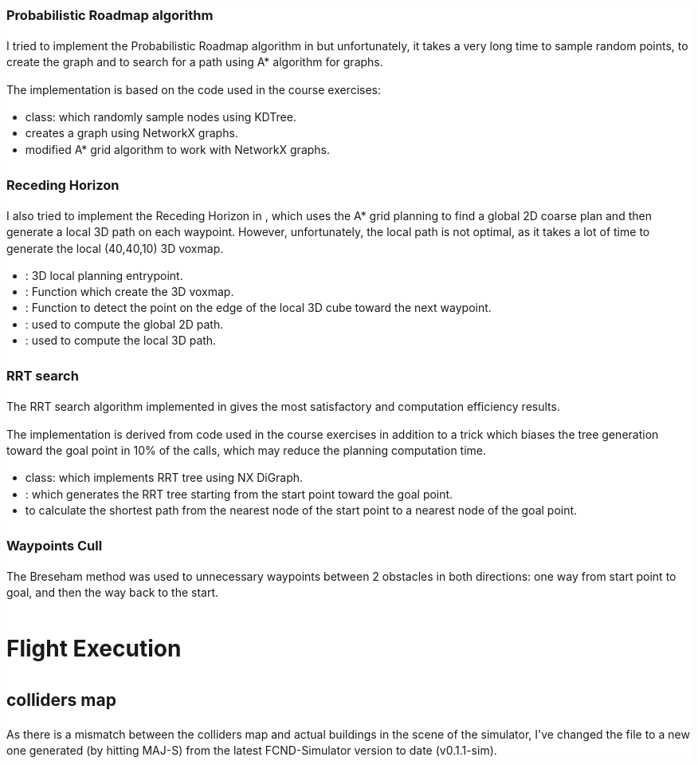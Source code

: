 ### Probabilistic Roadmap algorithm
I tried to implement the Probabilistic Roadmap algorithm in
![myplan_pr()](motion_planning.py#L227) but unfortunately, it takes a very long
time to sample random points, to create the graph and to search for a path
using A\* algorithm for graphs.

The implementation is based on the code used in the course exercises:
 - ![Sampler](sampler.py) class: which randomly sample nodes using KDTree.
 - ![create_graph()](planning_utils.py#L424) creates a graph using NetworkX graphs.
 - ![a_star_graph()](planning_utils.py#L453) modified A\* grid algorithm to
    work with NetworkX graphs.

### Receding Horizon
I also tried to implement the Receding Horizon in
![myplan_rh()](motion_planning.py#L257), which uses the A\* grid planning to
find a global 2D coarse plan and then generate a local 3D path on each waypoint.
However, unfortunately, the local path is not optimal, as it takes a lot of time
to generate the local (40,40,10) 3D voxmap.
 - ![local_plan()](motion_planning.py#L84): 3D local planning entrypoint.
 - ![create_local_voxmap()](planning_utils.py#L175): Function which create the
   3D voxmap.
 - ![get_edge()](planning_utils.py#L338): Function to detect the point on the
   edge of the local 3D cube toward the next waypoint.
 - ![a_star_grid()](planning_utils.py#L473): used to compute the global 2D path.
 - ![a_star_graph()](planning_utils.py#L453): used to compute the local 3D path.

### RRT search
The RRT search algorithm implemented in ![myplan_rrt()](motion_planning.py#L274)
gives the most satisfactory and computation efficiency results.

The implementation is derived from code used in the course exercises in addition
to a trick which biases the tree generation toward the goal point in 10% of the
calls, which may reduce the planning computation time.
 - ![RRT](planning_utils.py#L15) class: which implements RRT tree using NX DiGraph.
 - ![create_RRT()](planning_utils.py#L97): which generates the RRT tree starting
   from the start point toward the goal point.
 - ![nx.shortest_path()](planning_utils.py#L282) to calculate the shortest path
   from the nearest node of the start point to a nearest node of the goal point.

### Waypoints Cull
The Breseham method was used to ![prune](planning_utils.py#L347) unnecessary
waypoints between 2 obstacles in both directions: one way from start point to
goal, and then the way back to the start.

# Flight Execution
## colliders map
As there is a mismatch between the colliders map and actual buildings in the
scene of the simulator, I've changed the ![colliders.csv](colliders.csv) file
to a new one generated (by hitting MAJ-S) from the latest FCND-Simulator
version to date (v0.1.1-sim).
